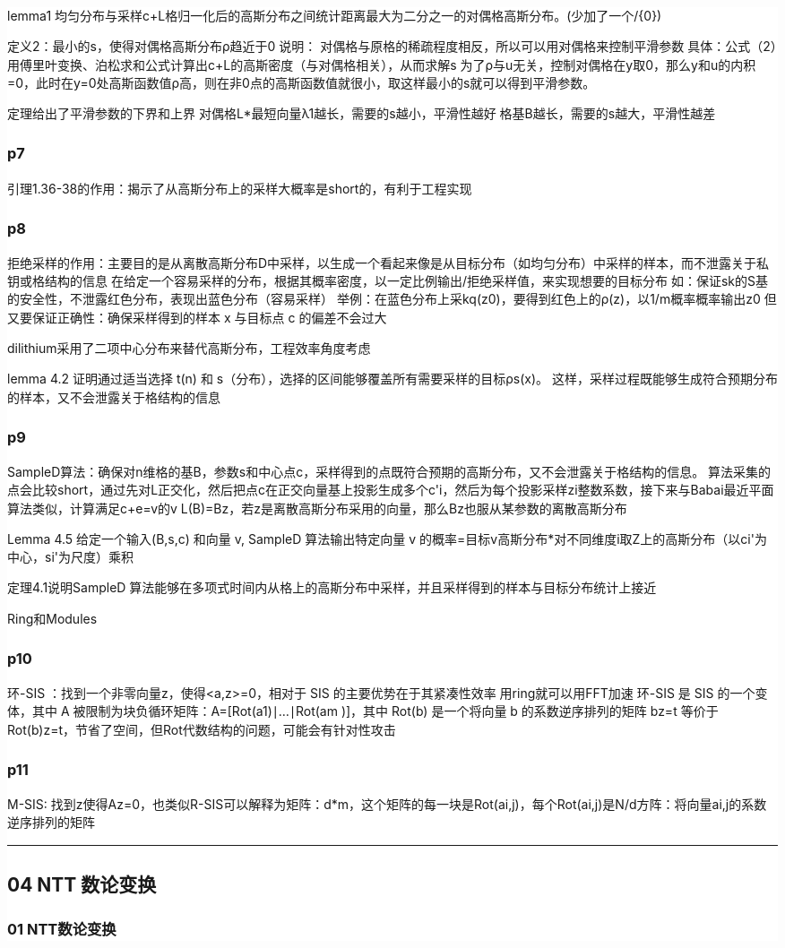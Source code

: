 lemma1 均匀分布与采样c+L格归一化后的高斯分布之间统计距离最大为二分之一的对偶格高斯分布。(少加了一个/{0})

定义2：最小的s，使得对偶格高斯分布ρ趋近于0
说明：
对偶格与原格的稀疏程度相反，所以可以用对偶格来控制平滑参数
具体：公式（2）用傅里叶变换、泊松求和公式计算出c+L的高斯密度（与对偶格相关），从而求解s
为了ρ与u无关，控制对偶格在y取0，那么y和u的内积=0，此时在y=0处高斯函数值ρ高，则在非0点的高斯函数值就很小，取这样最小的s就可以得到平滑参数。

定理给出了平滑参数的下界和上界
对偶格L*最短向量λ1越长，需要的s越小，平滑性越好
格基B越长，需要的s越大，平滑性越差

### p7
引理1.36-38的作用：揭示了从高斯分布上的采样大概率是short的，有利于工程实现

### p8
拒绝采样的作用：主要目的是从离散高斯分布D中采样，以生成一个看起来像是从目标分布（如均匀分布）中采样的样本，而不泄露关于私钥或格结构的信息
在给定一个容易采样的分布，根据其概率密度，以一定比例输出/拒绝采样值，来实现想要的目标分布
如：保证sk的S基的安全性，不泄露红色分布，表现出蓝色分布（容易采样）
举例：在蓝色分布上采kq(z0)，要得到红色上的ρ(z)，以1/m概率概率输出z0
但又要保证正确性：确保采样得到的样本 x 与目标点 c 的偏差不会过大

dilithium采用了二项中心分布来替代高斯分布，工程效率角度考虑

lemma 4.2 证明通过适当选择 t(n) 和 s（分布），选择的区间能够覆盖所有需要采样的目标ρs(x)。
这样，采样过程既能够生成符合预期分布的样本，又不会泄露关于格结构的信息

### p9
SampleD算法：确保对n维格的基B，参数s和中心点c，采样得到的点既符合预期的高斯分布，又不会泄露关于格结构的信息。
算法采集的点会比较short，通过先对L正交化，然后把点c在正交向量基上投影生成多个c'i，然后为每个投影采样zi整数系数，接下来与Babai最近平面算法类似，计算满足c+e=v的v
L(B)=Bz，若z是离散高斯分布采用的向量，那么Bz也服从某参数的离散高斯分布

Lemma 4.5 给定一个输入(B,s,c) 和向量 v, SampleD 算法输出特定向量 v 的概率=目标v高斯分布*对不同维度i取Z上的高斯分布（以ci'为中心，si'为尺度）乘积

定理4.1说明SampleD 算法能够在多项式时间内从格上的高斯分布中采样，并且采样得到的样本与目标分布统计上接近

Ring和Modules

### p10
环-SIS ：找到一个非零向量z，使得<a,z>=0，相对于 SIS 的主要优势在于其紧凑性效率
用ring就可以用FFT加速
环-SIS 是 SIS 的一个变体，其中 A 被限制为块负循环矩阵：A=[Rot(a1)∣…∣Rot(am )]，其中 Rot(b) 是一个将向量 b 的系数逆序排列的矩阵
bz=t 等价于Rot(b)z=t，节省了空间，但Rot代数结构的问题，可能会有针对性攻击

### p11
M-SIS: 找到z使得Az=0，也类似R-SIS可以解释为矩阵：d*m，这个矩阵的每一块是Rot(ai,j)，每个Rot(ai,j)是N/d方阵：将向量ai,j的系数逆序排列的矩阵

---

## 04 NTT 数论变换

### 01 NTT数论变换
